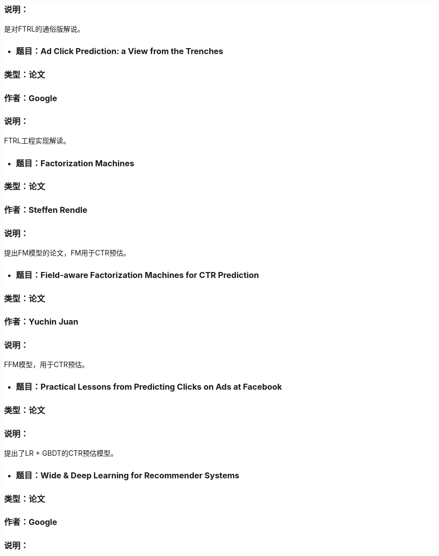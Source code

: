 ### 说明：

是对FTRL的通俗版解说。

- ### 题目：Ad Click Prediction: a View from the Trenches


### 类型：论文

### 作者：Google

### 说明：

FTRL工程实现解读。

- ### 题目：Factorization Machines


### 类型：论文

### 作者：Steffen Rendle

### 说明：

提出FM模型的论文，FM用于CTR预估。

- ### 题目：Field-aware Factorization Machines for CTR Prediction


### 类型：论文

### 作者：Yuchin Juan

### 说明：

FFM模型，用于CTR预估。

- ### 题目：Practical Lessons from Predicting Clicks on Ads at Facebook


### 类型：论文

### 说明：

提出了LR + GBDT的CTR预估模型。

- ### 题目：Wide & Deep Learning for Recommender Systems


### 类型：论文

### 作者：Google

### 说明：
